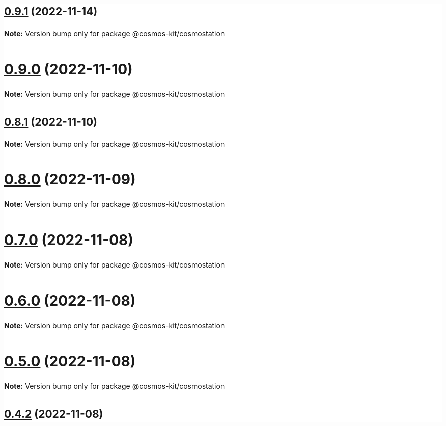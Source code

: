 ## [0.9.1](https://github.com/cosmology-tech/cosmos-kit/compare/@cosmos-kit/cosmostation@0.9.0...@cosmos-kit/cosmostation@0.9.1) (2022-11-14)

**Note:** Version bump only for package @cosmos-kit/cosmostation

# [0.9.0](https://github.com/cosmology-tech/cosmos-kit/compare/@cosmos-kit/cosmostation@0.8.1...@cosmos-kit/cosmostation@0.9.0) (2022-11-10)

**Note:** Version bump only for package @cosmos-kit/cosmostation

## [0.8.1](https://github.com/cosmology-tech/cosmos-kit/compare/@cosmos-kit/cosmostation@0.8.0...@cosmos-kit/cosmostation@0.8.1) (2022-11-10)

**Note:** Version bump only for package @cosmos-kit/cosmostation

# [0.8.0](https://github.com/cosmology-tech/cosmos-kit/compare/@cosmos-kit/cosmostation@0.7.0...@cosmos-kit/cosmostation@0.8.0) (2022-11-09)

**Note:** Version bump only for package @cosmos-kit/cosmostation

# [0.7.0](https://github.com/cosmology-tech/cosmos-kit/compare/@cosmos-kit/cosmostation@0.6.0...@cosmos-kit/cosmostation@0.7.0) (2022-11-08)

**Note:** Version bump only for package @cosmos-kit/cosmostation

# [0.6.0](https://github.com/cosmology-tech/cosmos-kit/compare/@cosmos-kit/cosmostation@0.5.0...@cosmos-kit/cosmostation@0.6.0) (2022-11-08)

**Note:** Version bump only for package @cosmos-kit/cosmostation

# [0.5.0](https://github.com/cosmology-tech/cosmos-kit/compare/@cosmos-kit/cosmostation@0.4.2...@cosmos-kit/cosmostation@0.5.0) (2022-11-08)

**Note:** Version bump only for package @cosmos-kit/cosmostation

## [0.4.2](https://github.com/cosmology-tech/cosmos-kit/compare/@cosmos-kit/cosmostation@0.4.1...@cosmos-kit/cosmostation@0.4.2) (2022-11-08)
